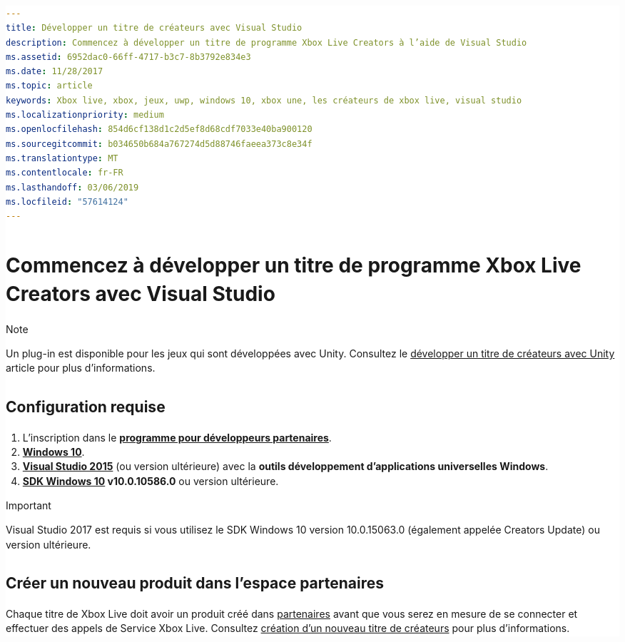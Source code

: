 ```yaml
---
title: Développer un titre de créateurs avec Visual Studio
description: Commencez à développer un titre de programme Xbox Live Creators à l’aide de Visual Studio
ms.assetid: 6952dac0-66ff-4717-b3c7-8b3792e834e3
ms.date: 11/28/2017
ms.topic: article
keywords: Xbox live, xbox, jeux, uwp, windows 10, xbox une, les créateurs de xbox live, visual studio
ms.localizationpriority: medium
ms.openlocfilehash: 854d6cf138d1c2d5ef8d68cdf7033e40ba900120
ms.sourcegitcommit: b034650b684a767274d5d88746faeea373c8e34f
ms.translationtype: MT
ms.contentlocale: fr-FR
ms.lasthandoff: 03/06/2019
ms.locfileid: "57614124"
---
```

# <a name="get-started-developing-an-xbox-live-creators-program-title-with-visual-studio"></a>Commencez à développer un titre de programme Xbox Live Creators avec Visual Studio

> [!NOTE]
> Un plug-in est disponible pour les jeux qui sont développées avec Unity. Consultez le [développer un titre de créateurs avec Unity](develop-creators-title-with-unity.md) article pour plus d’informations.

## <a name="requirements"></a>Configuration requise

1. L’inscription dans le  **[programme pour développeurs partenaires](https://developer.microsoft.com/store/register)**.
2. **[Windows 10](https://microsoft.com/windows)**.
3. **[Visual Studio 2015](https://www.visualstudio.com/)**  (ou version ultérieure) avec la **outils développement d’applications universelles Windows**.
4. **[SDK Windows 10](https://developer.microsoft.com/windows/downloads/windows-10-sdk) v10.0.10586.0** ou version ultérieure.

> [!IMPORTANT]
> Visual Studio 2017 est requis si vous utilisez le SDK Windows 10 version 10.0.15063.0 (également appelée Creators Update) ou version ultérieure.

## <a name="create-a-new-product-in-partner-center"></a>Créer un nouveau produit dans l’espace partenaires

Chaque titre de Xbox Live doit avoir un produit créé dans [partenaires](https://partner.microsoft.com/dashboard) avant que vous serez en mesure de se connecter et effectuer des appels de Service Xbox Live. Consultez [création d’un nouveau titre de créateurs](create-and-test-a-new-creators-title.md) pour plus d’informations.
